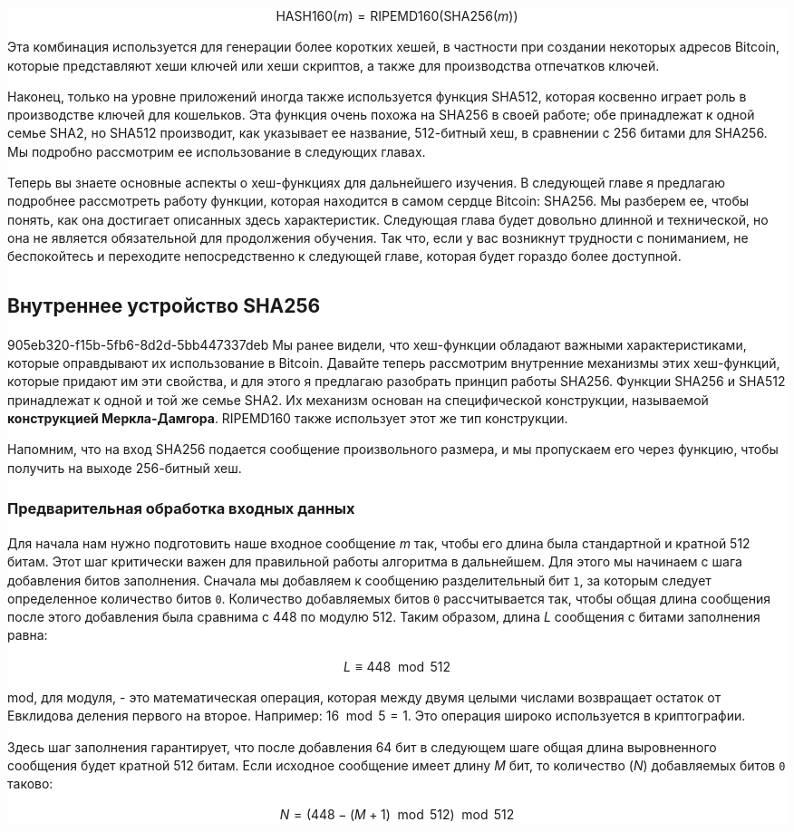 $$
\text{HASH160}(m) = \text{RIPEMD160}(\text{SHA256}(m))
$$

Эта комбинация используется для генерации более коротких хешей, в частности при создании некоторых адресов Bitcoin, которые представляют хеши ключей или хеши скриптов, а также для производства отпечатков ключей.

Наконец, только на уровне приложений иногда также используется функция SHA512, которая косвенно играет роль в производстве ключей для кошельков. Эта функция очень похожа на SHA256 в своей работе; обе принадлежат к одной семье SHA2, но SHA512 производит, как указывает ее название, 512-битный хеш, в сравнении с 256 битами для SHA256. Мы подробно рассмотрим ее использование в следующих главах.

Теперь вы знаете основные аспекты о хеш-функциях для дальнейшего изучения. В следующей главе я предлагаю подробнее рассмотреть работу функции, которая находится в самом сердце Bitcoin: SHA256. Мы разберем ее, чтобы понять, как она достигает описанных здесь характеристик. Следующая глава будет довольно длинной и технической, но она не является обязательной для продолжения обучения. Так что, если у вас возникнут трудности с пониманием, не беспокойтесь и переходите непосредственно к следующей главе, которая будет гораздо более доступной.

## Внутреннее устройство SHA256

<chapterId>905eb320-f15b-5fb6-8d2d-5bb447337deb</chapterId>
Мы ранее видели, что хеш-функции обладают важными характеристиками, которые оправдывают их использование в Bitcoin. Давайте теперь рассмотрим внутренние механизмы этих хеш-функций, которые придают им эти свойства, и для этого я предлагаю разобрать принцип работы SHA256.
Функции SHA256 и SHA512 принадлежат к одной и той же семье SHA2. Их механизм основан на специфической конструкции, называемой **конструкцией Меркла-Дамгора**. RIPEMD160 также использует этот же тип конструкции.

Напомним, что на вход SHA256 подается сообщение произвольного размера, и мы пропускаем его через функцию, чтобы получить на выходе 256-битный хеш.

### Предварительная обработка входных данных

Для начала нам нужно подготовить наше входное сообщение $m$ так, чтобы его длина была стандартной и кратной 512 битам. Этот шаг критически важен для правильной работы алгоритма в дальнейшем.
Для этого мы начинаем с шага добавления битов заполнения. Сначала мы добавляем к сообщению разделительный бит `1`, за которым следует определенное количество битов `0`. Количество добавляемых битов `0` рассчитывается так, чтобы общая длина сообщения после этого добавления была сравнима с 448 по модулю 512. Таким образом, длина $L$ сообщения с битами заполнения равна:

$$
L \equiv 448 \mod 512
$$

$\text{mod}$, для модуля, - это математическая операция, которая между двумя целыми числами возвращает остаток от Евклидова деления первого на второе. Например: $16 \mod 5 = 1$. Это операция широко используется в криптографии.

Здесь шаг заполнения гарантирует, что после добавления 64 бит в следующем шаге общая длина выровненного сообщения будет кратной 512 битам. Если исходное сообщение имеет длину $M$ бит, то количество ($N$) добавляемых битов `0` таково:

$$
N = (448 - (M + 1) \mod 512) \mod 512
$$
